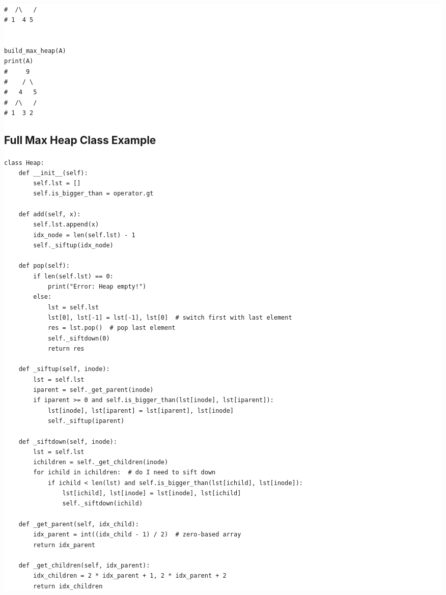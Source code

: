 ```
#  /\   /
# 1  4 5


build_max_heap(A)
print(A)
#     9
#    / \
#   4   5
#  /\   /
# 1  3 2
```

## Full Max Heap Class Example

```
class Heap:
    def __init__(self):
        self.lst = []
        self.is_bigger_than = operator.gt

    def add(self, x):
        self.lst.append(x)
        idx_node = len(self.lst) - 1
        self._siftup(idx_node)

    def pop(self):
        if len(self.lst) == 0:
            print("Error: Heap empty!")
        else:
            lst = self.lst
            lst[0], lst[-1] = lst[-1], lst[0]  # switch first with last element
            res = lst.pop()  # pop last element
            self._siftdown(0)
            return res

    def _siftup(self, inode):
        lst = self.lst
        iparent = self._get_parent(inode)
        if iparent >= 0 and self.is_bigger_than(lst[inode], lst[iparent]):
            lst[inode], lst[iparent] = lst[iparent], lst[inode]
            self._siftup(iparent)

    def _siftdown(self, inode):
        lst = self.lst
        ichildren = self._get_children(inode)
        for ichild in ichildren:  # do I need to sift down
            if ichild < len(lst) and self.is_bigger_than(lst[ichild], lst[inode]):
                lst[ichild], lst[inode] = lst[inode], lst[ichild]
                self._siftdown(ichild)

    def _get_parent(self, idx_child):
        idx_parent = int((idx_child - 1) / 2)  # zero-based array
        return idx_parent

    def _get_children(self, idx_parent):
        idx_children = 2 * idx_parent + 1, 2 * idx_parent + 2
        return idx_children
```

